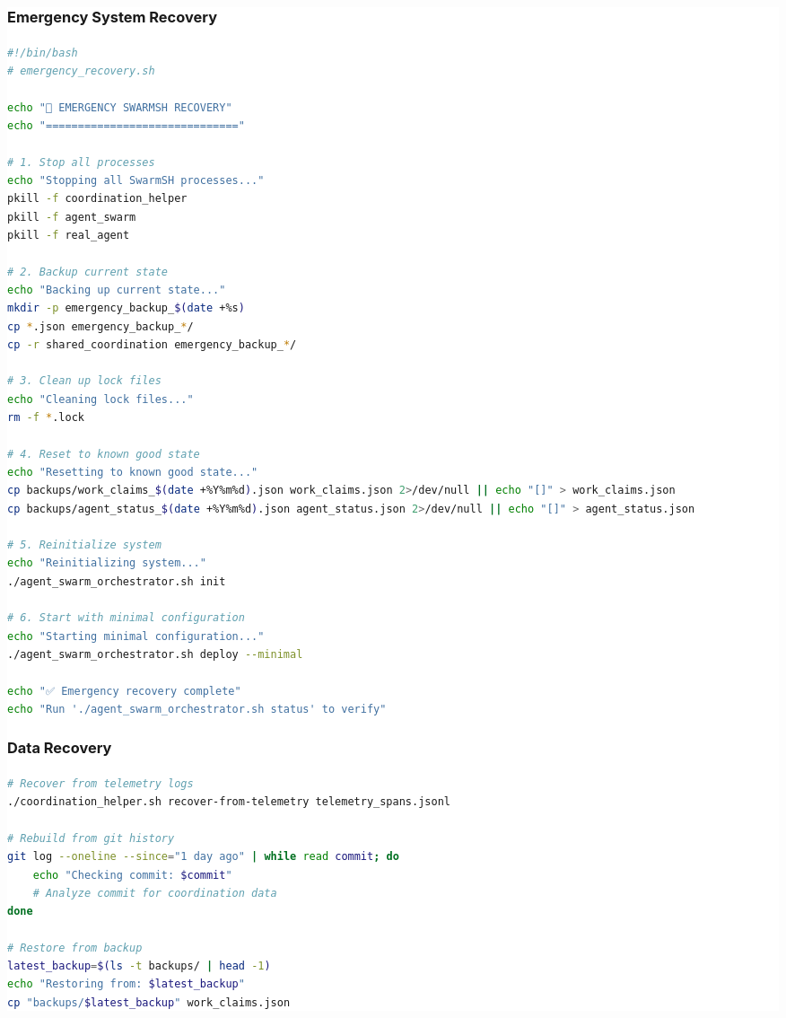 ### Emergency System Recovery

```bash
#!/bin/bash
# emergency_recovery.sh

echo "🚨 EMERGENCY SWARMSH RECOVERY"
echo "=============================="

# 1. Stop all processes
echo "Stopping all SwarmSH processes..."
pkill -f coordination_helper
pkill -f agent_swarm
pkill -f real_agent

# 2. Backup current state
echo "Backing up current state..."
mkdir -p emergency_backup_$(date +%s)
cp *.json emergency_backup_*/
cp -r shared_coordination emergency_backup_*/

# 3. Clean up lock files
echo "Cleaning lock files..."
rm -f *.lock

# 4. Reset to known good state
echo "Resetting to known good state..."
cp backups/work_claims_$(date +%Y%m%d).json work_claims.json 2>/dev/null || echo "[]" > work_claims.json
cp backups/agent_status_$(date +%Y%m%d).json agent_status.json 2>/dev/null || echo "[]" > agent_status.json

# 5. Reinitialize system
echo "Reinitializing system..."
./agent_swarm_orchestrator.sh init

# 6. Start with minimal configuration
echo "Starting minimal configuration..."
./agent_swarm_orchestrator.sh deploy --minimal

echo "✅ Emergency recovery complete"
echo "Run './agent_swarm_orchestrator.sh status' to verify"
```

### Data Recovery

```bash
# Recover from telemetry logs
./coordination_helper.sh recover-from-telemetry telemetry_spans.jsonl

# Rebuild from git history
git log --oneline --since="1 day ago" | while read commit; do
    echo "Checking commit: $commit"
    # Analyze commit for coordination data
done

# Restore from backup
latest_backup=$(ls -t backups/ | head -1)
echo "Restoring from: $latest_backup"
cp "backups/$latest_backup" work_claims.json
```
